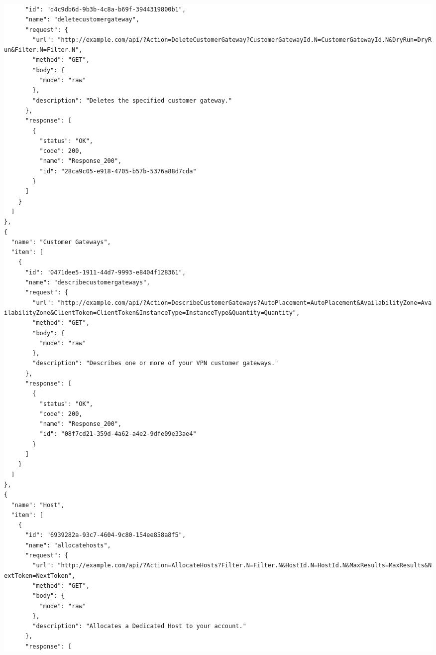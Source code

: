          "id": "d4c9db6d-9b3b-4c8a-b69f-3944319800b1",
          "name": "deletecustomergateway",
          "request": {
            "url": "http://example.com/api/?Action=DeleteCustomerGateway?CustomerGatewayId.N=CustomerGatewayId.N&DryRun=DryRun&Filter.N=Filter.N",
            "method": "GET",
            "body": {
              "mode": "raw"
            },
            "description": "Deletes the specified customer gateway."
          },
          "response": [
            {
              "status": "OK",
              "code": 200,
              "name": "Response_200",
              "id": "28ca9c05-e918-4705-b57b-5376a88d7cda"
            }
          ]
        }
      ]
    },
    {
      "name": "Customer Gateways",
      "item": [
        {
          "id": "0471dee5-1911-44d7-9993-e8404f128361",
          "name": "describecustomergateways",
          "request": {
            "url": "http://example.com/api/?Action=DescribeCustomerGateways?AutoPlacement=AutoPlacement&AvailabilityZone=AvailabilityZone&ClientToken=ClientToken&InstanceType=InstanceType&Quantity=Quantity",
            "method": "GET",
            "body": {
              "mode": "raw"
            },
            "description": "Describes one or more of your VPN customer gateways."
          },
          "response": [
            {
              "status": "OK",
              "code": 200,
              "name": "Response_200",
              "id": "08f7cd21-359d-4a62-a4e2-9dfe09e33ae4"
            }
          ]
        }
      ]
    },
    {
      "name": "Host",
      "item": [
        {
          "id": "6939282a-93c7-4604-9c80-154ee858a8f5",
          "name": "allocatehosts",
          "request": {
            "url": "http://example.com/api/?Action=AllocateHosts?Filter.N=Filter.N&HostId.N=HostId.N&MaxResults=MaxResults&NextToken=NextToken",
            "method": "GET",
            "body": {
              "mode": "raw"
            },
            "description": "Allocates a Dedicated Host to your account."
          },
          "response": [